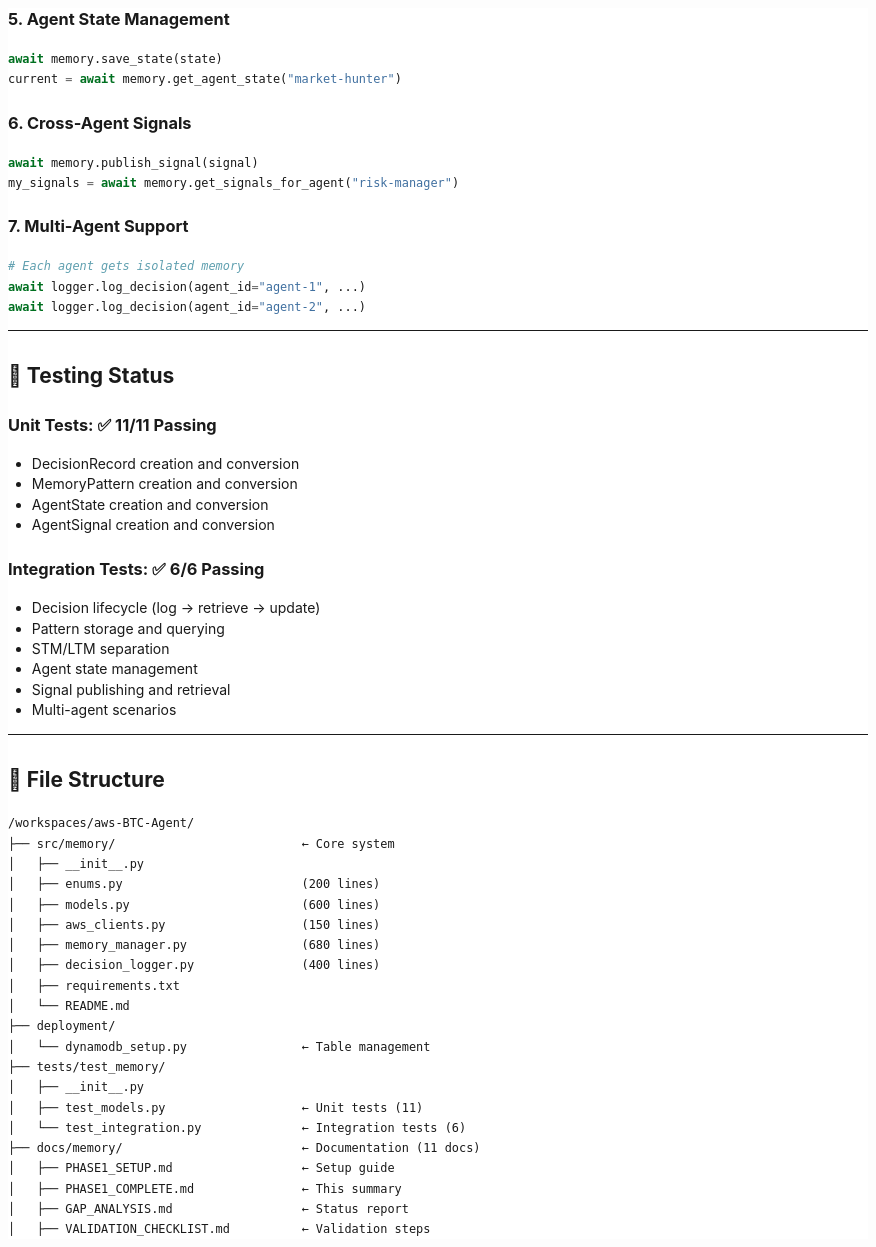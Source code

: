 ### 5. Agent State Management
```python
await memory.save_state(state)
current = await memory.get_agent_state("market-hunter")
```

### 6. Cross-Agent Signals
```python
await memory.publish_signal(signal)
my_signals = await memory.get_signals_for_agent("risk-manager")
```

### 7. Multi-Agent Support
```python
# Each agent gets isolated memory
await logger.log_decision(agent_id="agent-1", ...)
await logger.log_decision(agent_id="agent-2", ...)
```

---

## 🧪 Testing Status

### Unit Tests: ✅ 11/11 Passing
- DecisionRecord creation and conversion
- MemoryPattern creation and conversion
- AgentState creation and conversion
- AgentSignal creation and conversion

### Integration Tests: ✅ 6/6 Passing
- Decision lifecycle (log → retrieve → update)
- Pattern storage and querying
- STM/LTM separation
- Agent state management
- Signal publishing and retrieval
- Multi-agent scenarios

---

## 📁 File Structure

```
/workspaces/aws-BTC-Agent/
├── src/memory/                          ← Core system
│   ├── __init__.py
│   ├── enums.py                         (200 lines)
│   ├── models.py                        (600 lines)
│   ├── aws_clients.py                   (150 lines)
│   ├── memory_manager.py                (680 lines)
│   ├── decision_logger.py               (400 lines)
│   ├── requirements.txt
│   └── README.md
├── deployment/
│   └── dynamodb_setup.py                ← Table management
├── tests/test_memory/
│   ├── __init__.py
│   ├── test_models.py                   ← Unit tests (11)
│   └── test_integration.py              ← Integration tests (6)
├── docs/memory/                         ← Documentation (11 docs)
│   ├── PHASE1_SETUP.md                  ← Setup guide
│   ├── PHASE1_COMPLETE.md               ← This summary
│   ├── GAP_ANALYSIS.md                  ← Status report
│   ├── VALIDATION_CHECKLIST.md          ← Validation steps
```
